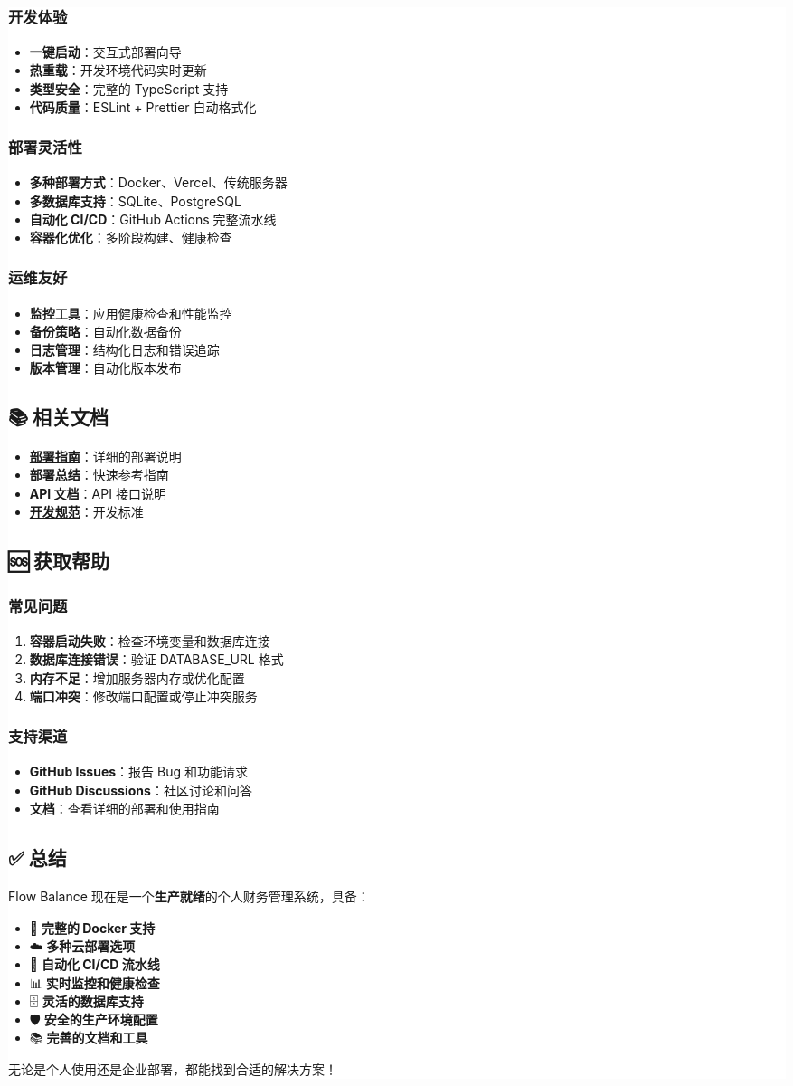 ### 开发体验

- **一键启动**：交互式部署向导
- **热重载**：开发环境代码实时更新
- **类型安全**：完整的 TypeScript 支持
- **代码质量**：ESLint + Prettier 自动格式化

### 部署灵活性

- **多种部署方式**：Docker、Vercel、传统服务器
- **多数据库支持**：SQLite、PostgreSQL
- **自动化 CI/CD**：GitHub Actions 完整流水线
- **容器化优化**：多阶段构建、健康检查

### 运维友好

- **监控工具**：应用健康检查和性能监控
- **备份策略**：自动化数据备份
- **日志管理**：结构化日志和错误追踪
- **版本管理**：自动化版本发布

## 📚 相关文档

- **[部署指南](docs/DEPLOYMENT_GUIDE.md)**：详细的部署说明
- **[部署总结](DEPLOYMENT_SUMMARY.md)**：快速参考指南
- **[API 文档](docs/API_DOCUMENTATION.md)**：API 接口说明
- **[开发规范](CODE_GUIDE_DOC/DEVELOPMENT_STANDARDS.md)**：开发标准

## 🆘 获取帮助

### 常见问题

1. **容器启动失败**：检查环境变量和数据库连接
2. **数据库连接错误**：验证 DATABASE_URL 格式
3. **内存不足**：增加服务器内存或优化配置
4. **端口冲突**：修改端口配置或停止冲突服务

### 支持渠道

- **GitHub Issues**：报告 Bug 和功能请求
- **GitHub Discussions**：社区讨论和问答
- **文档**：查看详细的部署和使用指南

## ✅ 总结

Flow Balance 现在是一个**生产就绪**的个人财务管理系统，具备：

- 🐳 **完整的 Docker 支持**
- ☁️ **多种云部署选项**
- 🔄 **自动化 CI/CD 流水线**
- 📊 **实时监控和健康检查**
- 🗄️ **灵活的数据库支持**
- 🛡️ **安全的生产环境配置**
- 📚 **完善的文档和工具**

无论是个人使用还是企业部署，都能找到合适的解决方案！

